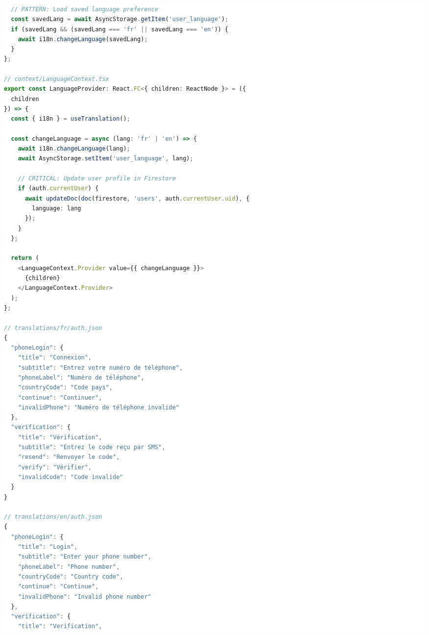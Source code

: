 ```typescript
  // PATTERN: Load saved language preference
  const savedLang = await AsyncStorage.getItem('user_language');
  if (savedLang && (savedLang === 'fr' || savedLang === 'en')) {
    await i18n.changeLanguage(savedLang);
  }
};

// context/LanguageContext.tsx
export const LanguageProvider: React.FC<{ children: ReactNode }> = ({ 
  children 
}) => {
  const { i18n } = useTranslation();
  
  const changeLanguage = async (lang: 'fr' | 'en') => {
    await i18n.changeLanguage(lang);
    await AsyncStorage.setItem('user_language', lang);
    
    // CRITICAL: Update user profile in Firestore
    if (auth.currentUser) {
      await updateDoc(doc(firestore, 'users', auth.currentUser.uid), {
        language: lang
      });
    }
  };
  
  return (
    <LanguageContext.Provider value={{ changeLanguage }}>
      {children}
    </LanguageContext.Provider>
  );
};

// translations/fr/auth.json
{
  "phoneLogin": {
    "title": "Connexion",
    "subtitle": "Entrez votre numéro de téléphone",
    "phoneLabel": "Numéro de téléphone",
    "countryCode": "Code pays",
    "continue": "Continuer",
    "invalidPhone": "Numéro de téléphone invalide"
  },
  "verification": {
    "title": "Vérification",
    "subtitle": "Entrez le code reçu par SMS",
    "resend": "Renvoyer le code",
    "verify": "Vérifier",
    "invalidCode": "Code invalide"
  }
}

// translations/en/auth.json
{
  "phoneLogin": {
    "title": "Login",
    "subtitle": "Enter your phone number",
    "phoneLabel": "Phone number",
    "countryCode": "Country code",
    "continue": "Continue",
    "invalidPhone": "Invalid phone number"
  },
  "verification": {
    "title": "Verification",
```